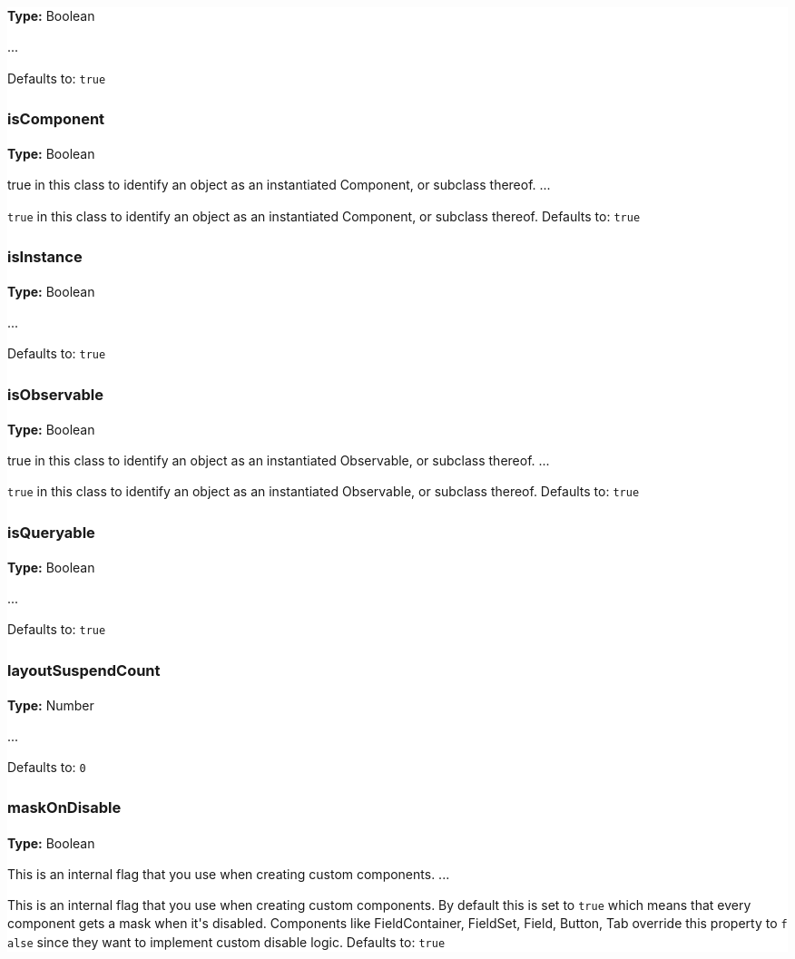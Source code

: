 **Type:** Boolean

...

Defaults to: `true`


### isComponent

**Type:** Boolean

true in this class to identify an object as an instantiated Component, or subclass thereof. ...

`true` in this class to identify an object as an instantiated Component, or subclass thereof. Defaults to: `true`


### isInstance

**Type:** Boolean

...

Defaults to: `true`


### isObservable

**Type:** Boolean

true in this class to identify an object as an instantiated Observable, or subclass thereof. ...

`true` in this class to identify an object as an instantiated Observable, or subclass thereof. Defaults to: `true`


### isQueryable

**Type:** Boolean

...

Defaults to: `true`


### layoutSuspendCount

**Type:** Number

...

Defaults to: `0`


### maskOnDisable

**Type:** Boolean

This is an internal flag that you use when creating custom components. ...

This is an internal flag that you use when creating custom components. By default this is set to `true` which means that every component gets a mask when it's disabled. Components like FieldContainer, FieldSet, Field, Button, Tab override this property to `false` since they want to implement custom disable logic. Defaults to: `true`
